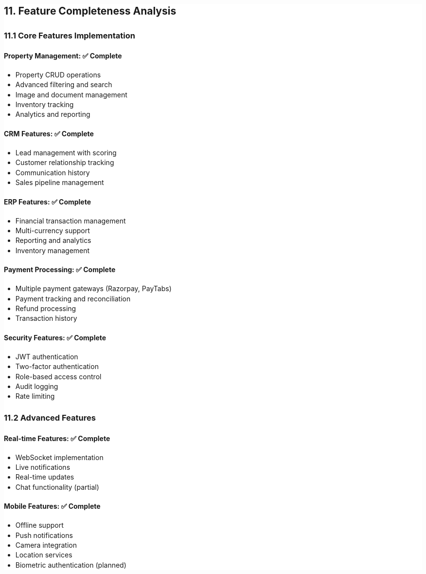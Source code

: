 ## 11. Feature Completeness Analysis

### 11.1 Core Features Implementation

#### Property Management: ✅ Complete
- Property CRUD operations
- Advanced filtering and search
- Image and document management
- Inventory tracking
- Analytics and reporting

#### CRM Features: ✅ Complete
- Lead management with scoring
- Customer relationship tracking
- Communication history
- Sales pipeline management

#### ERP Features: ✅ Complete
- Financial transaction management
- Multi-currency support
- Reporting and analytics
- Inventory management

#### Payment Processing: ✅ Complete
- Multiple payment gateways (Razorpay, PayTabs)
- Payment tracking and reconciliation
- Refund processing
- Transaction history

#### Security Features: ✅ Complete
- JWT authentication
- Two-factor authentication
- Role-based access control
- Audit logging
- Rate limiting

### 11.2 Advanced Features

#### Real-time Features: ✅ Complete
- WebSocket implementation
- Live notifications
- Real-time updates
- Chat functionality (partial)

#### Mobile Features: ✅ Complete
- Offline support
- Push notifications
- Camera integration
- Location services
- Biometric authentication (planned)
